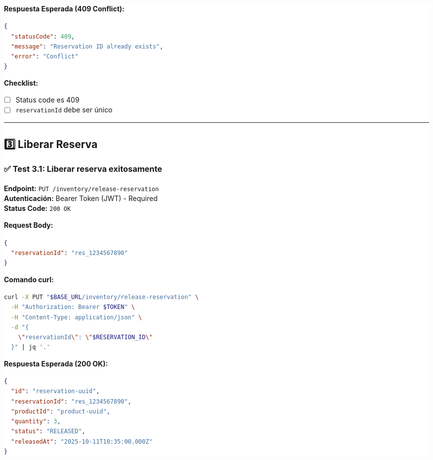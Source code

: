**Respuesta Esperada (409 Conflict):**

```json
{
  "statusCode": 409,
  "message": "Reservation ID already exists",
  "error": "Conflict"
}
```

**Checklist:**

- [ ] Status code es 409
- [ ] `reservationId` debe ser único

---

## 3️⃣ Liberar Reserva

### ✅ Test 3.1: Liberar reserva exitosamente

**Endpoint:** `PUT /inventory/release-reservation`  
**Autenticación:** Bearer Token (JWT) - Required  
**Status Code:** `200 OK`

**Request Body:**

```json
{
  "reservationId": "res_1234567890"
}
```

**Comando curl:**

```bash
curl -X PUT "$BASE_URL/inventory/release-reservation" \
  -H "Authorization: Bearer $TOKEN" \
  -H "Content-Type: application/json" \
  -d "{
    \"reservationId\": \"$RESERVATION_ID\"
  }" | jq '.'
```

**Respuesta Esperada (200 OK):**

```json
{
  "id": "reservation-uuid",
  "reservationId": "res_1234567890",
  "productId": "product-uuid",
  "quantity": 3,
  "status": "RELEASED",
  "releasedAt": "2025-10-11T10:35:00.000Z"
}
```
